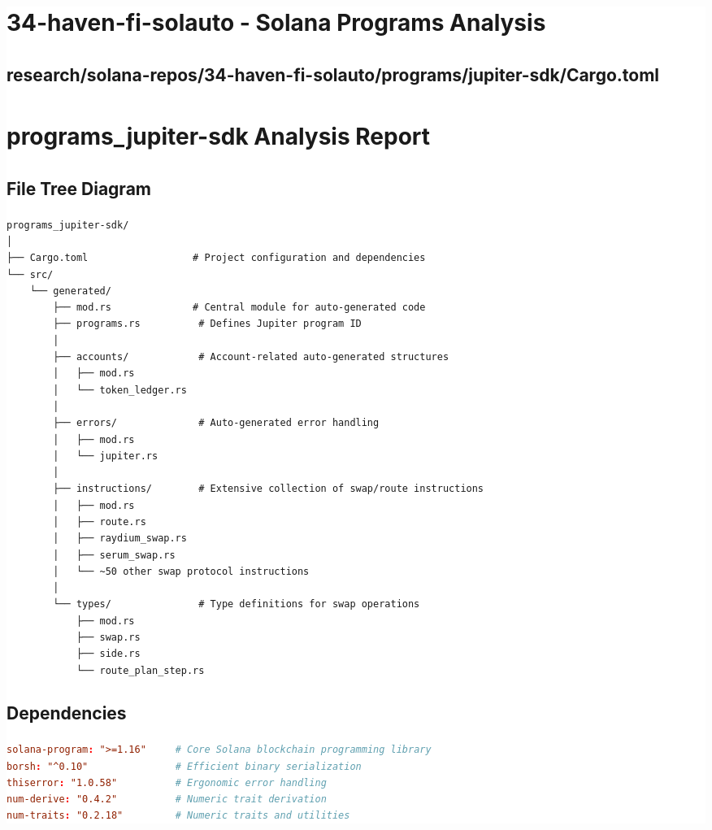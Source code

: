 # 34-haven-fi-solauto - Solana Programs Analysis

## research/solana-repos/34-haven-fi-solauto/programs/jupiter-sdk/Cargo.toml

# programs_jupiter-sdk Analysis Report

## File Tree Diagram
```
programs_jupiter-sdk/
│
├── Cargo.toml                  # Project configuration and dependencies
└── src/
    └── generated/
        ├── mod.rs              # Central module for auto-generated code
        ├── programs.rs          # Defines Jupiter program ID
        │
        ├── accounts/            # Account-related auto-generated structures
        │   ├── mod.rs
        │   └── token_ledger.rs
        │
        ├── errors/              # Auto-generated error handling
        │   ├── mod.rs
        │   └── jupiter.rs
        │
        ├── instructions/        # Extensive collection of swap/route instructions
        │   ├── mod.rs
        │   ├── route.rs
        │   ├── raydium_swap.rs
        │   ├── serum_swap.rs
        │   └── ~50 other swap protocol instructions
        │
        └── types/               # Type definitions for swap operations
            ├── mod.rs
            ├── swap.rs
            ├── side.rs
            └── route_plan_step.rs
```

## Dependencies
```toml
solana-program: ">=1.16"     # Core Solana blockchain programming library
borsh: "^0.10"               # Efficient binary serialization
thiserror: "1.0.58"          # Ergonomic error handling
num-derive: "0.4.2"          # Numeric trait derivation
num-traits: "0.2.18"         # Numeric traits and utilities
```
